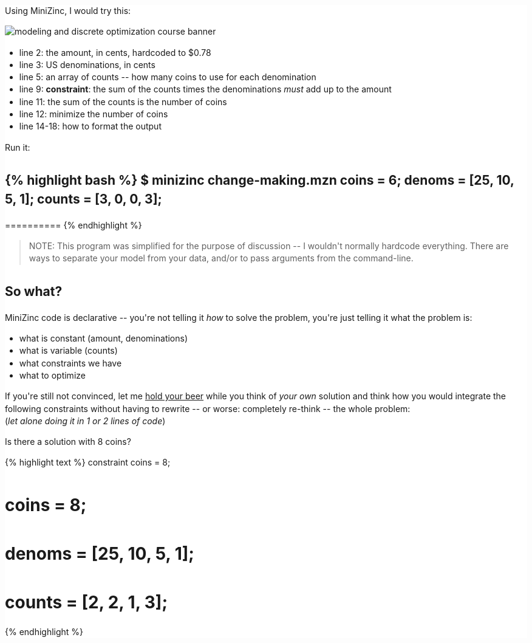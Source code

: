 Using MiniZinc, I would try this:

![modeling and discrete optimization course banner]({{site.url}}/assets/minizinc-and-declarative-programming/mzn-solution.png)

* line 2: the amount, in cents, hardcoded to $0.78
* line 3: US denominations, in cents
* line 5: an array of counts -- how many coins to use for each denomination
* line 9: **constraint**: the sum of the counts times the denominations _must_ add up to the amount
* line 11: the sum of the counts is the number of coins
* line 12: minimize the number of coins
* line 14-18: how to format the output

Run it:

{% highlight bash %}
$ minizinc change-making.mzn
coins  = 6;
denoms = [25, 10, 5, 1];
counts = [3, 0, 0, 3];
----------
==========
{% endhighlight %}

> NOTE: This program was simplified for the purpose of discussion -- I wouldn't normally hardcode everything. There are ways to
> separate your model from your data, and/or to pass arguments from the command-line.


## So what?

MiniZinc code is declarative -- you're not telling it _how_ to solve the problem, you're just telling it what the problem is:

* what is constant (amount, denominations)
* what is variable (counts)
* what constraints we have
* what to optimize

If you're still not convinced, let me [hold your beer](https://www.urbandictionary.com/define.php?term=hold+my+beer)
while you think of _your own_ solution and think how you would integrate the
following constraints without having to rewrite -- or worse: completely re-think --
the whole problem:  
(_let alone doing it in 1 or 2 lines of code_)

Is there a solution with 8 coins?

{% highlight text %}
constraint coins = 8;
# coins  = 8;
# denoms = [25, 10, 5, 1];
# counts = [2, 2, 1, 3];
{% endhighlight %}
